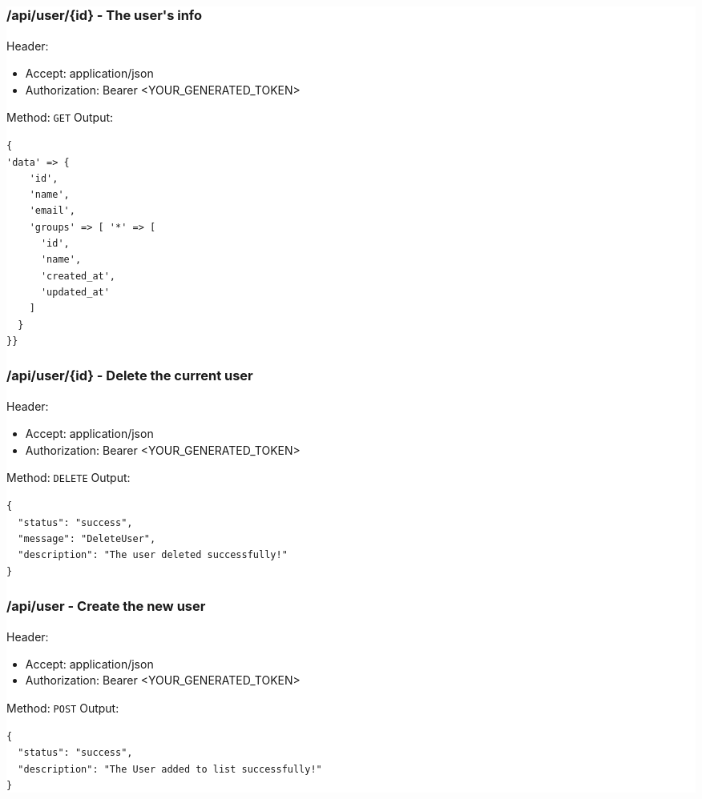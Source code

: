 ### /api/user/{id} - The user's info

Header:
* Accept: application/json
* Authorization: Bearer <YOUR_GENERATED_TOKEN>

Method: `GET`
Output:
```
{
'data' => {
    'id',
    'name',
    'email',
    'groups' => [ '*' => [
      'id',
      'name',
      'created_at',
      'updated_at'
    ]
  }
}}
```

### /api/user/{id} - Delete the current user

Header:
* Accept: application/json
* Authorization: Bearer <YOUR_GENERATED_TOKEN>

Method: `DELETE`
Output:
```
{
  "status": "success",
  "message": "DeleteUser",
  "description": "The user deleted successfully!"
}
```

### /api/user - Create the new user

Header:
* Accept: application/json
* Authorization: Bearer <YOUR_GENERATED_TOKEN>

Method: `POST`
Output:
```
{
  "status": "success",
  "description": "The User added to list successfully!"
}
```
